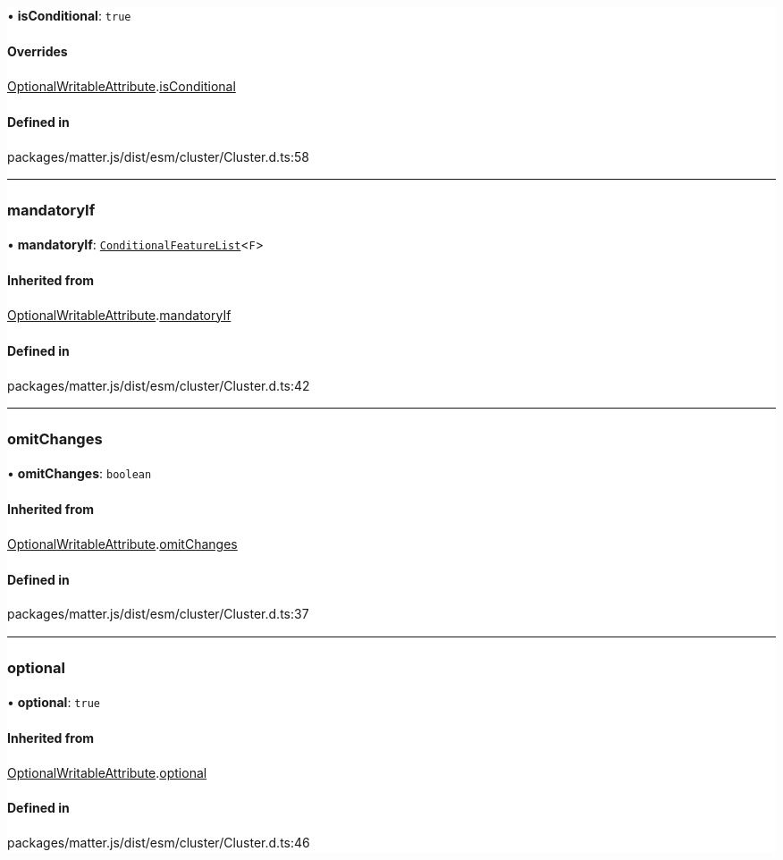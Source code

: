 • **isConditional**: ``true``

#### Overrides

[OptionalWritableAttribute](exports_cluster.OptionalWritableAttribute.md).[isConditional](exports_cluster.OptionalWritableAttribute.md#isconditional)

#### Defined in

packages/matter.js/dist/esm/cluster/Cluster.d.ts:58

___

### mandatoryIf

• **mandatoryIf**: [`ConditionalFeatureList`](../modules/exports_cluster.md#conditionalfeaturelist)\<`F`\>

#### Inherited from

[OptionalWritableAttribute](exports_cluster.OptionalWritableAttribute.md).[mandatoryIf](exports_cluster.OptionalWritableAttribute.md#mandatoryif)

#### Defined in

packages/matter.js/dist/esm/cluster/Cluster.d.ts:42

___

### omitChanges

• **omitChanges**: `boolean`

#### Inherited from

[OptionalWritableAttribute](exports_cluster.OptionalWritableAttribute.md).[omitChanges](exports_cluster.OptionalWritableAttribute.md#omitchanges)

#### Defined in

packages/matter.js/dist/esm/cluster/Cluster.d.ts:37

___

### optional

• **optional**: ``true``

#### Inherited from

[OptionalWritableAttribute](exports_cluster.OptionalWritableAttribute.md).[optional](exports_cluster.OptionalWritableAttribute.md#optional)

#### Defined in

packages/matter.js/dist/esm/cluster/Cluster.d.ts:46
